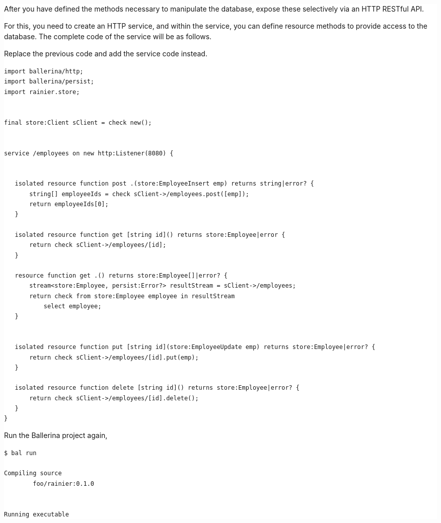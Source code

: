 After you have defined the methods necessary to manipulate the database, expose these selectively via an HTTP RESTful API.

For this, you need to create an HTTP service, and within the service, you can define resource methods to provide access to the database. The complete code of the service will be as follows.

Replace the previous code and add the service code instead.

```ballerina
import ballerina/http;
import ballerina/persist;
import rainier.store;


final store:Client sClient = check new();


service /employees on new http:Listener(8080) {


   isolated resource function post .(store:EmployeeInsert emp) returns string|error? {
       string[] employeeIds = check sClient->/employees.post([emp]);
       return employeeIds[0];
   }
  
   isolated resource function get [string id]() returns store:Employee|error {
       return check sClient->/employees/[id];
   }
  
   resource function get .() returns store:Employee[]|error? {
       stream<store:Employee, persist:Error?> resultStream = sClient->/employees;
       return check from store:Employee employee in resultStream
           select employee;
   }


   isolated resource function put [string id](store:EmployeeUpdate emp) returns store:Employee|error? {
       return check sClient->/employees/[id].put(emp);
   }
  
   isolated resource function delete [string id]() returns store:Employee|error? {
       return check sClient->/employees/[id].delete();      
   }
}
```

Run the Ballerina project again,

```
$ bal run

Compiling source
        foo/rainier:0.1.0


Running executable
```
